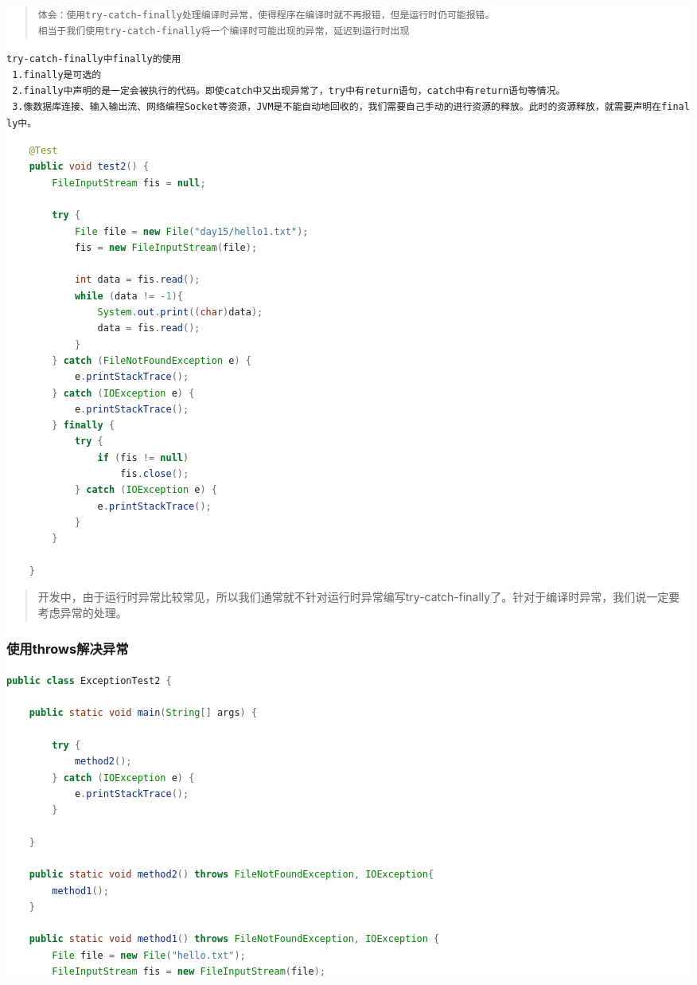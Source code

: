 > ```
> 体会：使用try-catch-finally处理编译时异常，使得程序在编译时就不再报错，但是运行时仍可能报错。
> 相当于我们使用try-catch-finally将一个编译时可能出现的异常，延迟到运行时出现
> ```

```
try-catch-finally中finally的使用
 1.finally是可选的
 2.finally中声明的是一定会被执行的代码。即使catch中又出现异常了，try中有return语句，catch中有return语句等情况。
 3.像数据库连接、输入输出流、网络编程Socket等资源，JVM是不能自动地回收的，我们需要自己手动的进行资源的释放。此时的资源释放，就需要声明在finally中。
```

```java
    @Test
    public void test2() {
        FileInputStream fis = null;

        try {
            File file = new File("day15/hello1.txt");
            fis = new FileInputStream(file);

            int data = fis.read();
            while (data != -1){
                System.out.print((char)data);
                data = fis.read();
            }
        } catch (FileNotFoundException e) {
            e.printStackTrace();
        } catch (IOException e) {
            e.printStackTrace();
        } finally {
            try {
                if (fis != null)
                    fis.close();
            } catch (IOException e) {
                e.printStackTrace();
            }
        }

    }
```

> 开发中，由于运行时异常比较常见，所以我们通常就不针对运行时异常编写try-catch-finally了。针对于编译时异常，我们说一定要考虑异常的处理。

### 使用throws解决异常

```java
public class ExceptionTest2 {

    public static void main(String[] args) {

        try {
            method2();
        } catch (IOException e) {
            e.printStackTrace();
        }

    }

    public static void method2() throws FileNotFoundException, IOException{
        method1();
    }

    public static void method1() throws FileNotFoundException, IOException {
        File file = new File("hello.txt");
        FileInputStream fis = new FileInputStream(file);
```
